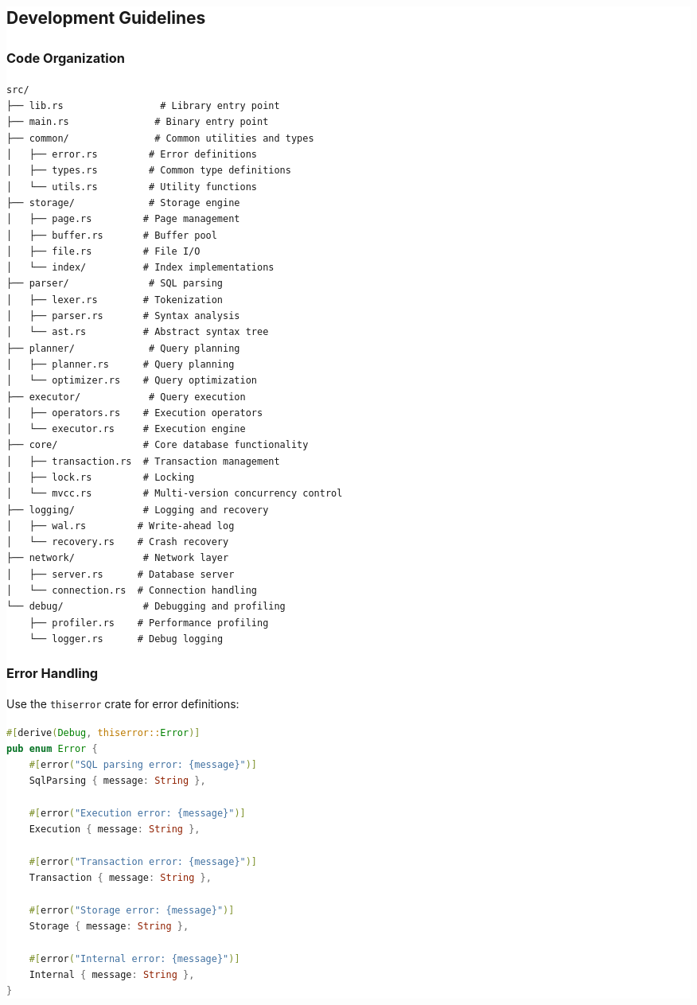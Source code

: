 ## Development Guidelines

### Code Organization

```
src/
├── lib.rs                 # Library entry point
├── main.rs               # Binary entry point
├── common/               # Common utilities and types
│   ├── error.rs         # Error definitions
│   ├── types.rs         # Common type definitions
│   └── utils.rs         # Utility functions
├── storage/             # Storage engine
│   ├── page.rs         # Page management
│   ├── buffer.rs       # Buffer pool
│   ├── file.rs         # File I/O
│   └── index/          # Index implementations
├── parser/              # SQL parsing
│   ├── lexer.rs        # Tokenization
│   ├── parser.rs       # Syntax analysis
│   └── ast.rs          # Abstract syntax tree
├── planner/             # Query planning
│   ├── planner.rs      # Query planning
│   └── optimizer.rs    # Query optimization
├── executor/            # Query execution
│   ├── operators.rs    # Execution operators
│   └── executor.rs     # Execution engine
├── core/               # Core database functionality
│   ├── transaction.rs  # Transaction management
│   ├── lock.rs         # Locking
│   └── mvcc.rs         # Multi-version concurrency control
├── logging/            # Logging and recovery
│   ├── wal.rs         # Write-ahead log
│   └── recovery.rs    # Crash recovery
├── network/            # Network layer
│   ├── server.rs      # Database server
│   └── connection.rs  # Connection handling
└── debug/              # Debugging and profiling
    ├── profiler.rs    # Performance profiling
    └── logger.rs      # Debug logging
```

### Error Handling

Use the `thiserror` crate for error definitions:

```rust
#[derive(Debug, thiserror::Error)]
pub enum Error {
    #[error("SQL parsing error: {message}")]
    SqlParsing { message: String },
    
    #[error("Execution error: {message}")]
    Execution { message: String },
    
    #[error("Transaction error: {message}")]
    Transaction { message: String },
    
    #[error("Storage error: {message}")]
    Storage { message: String },
    
    #[error("Internal error: {message}")]
    Internal { message: String },
}
```
